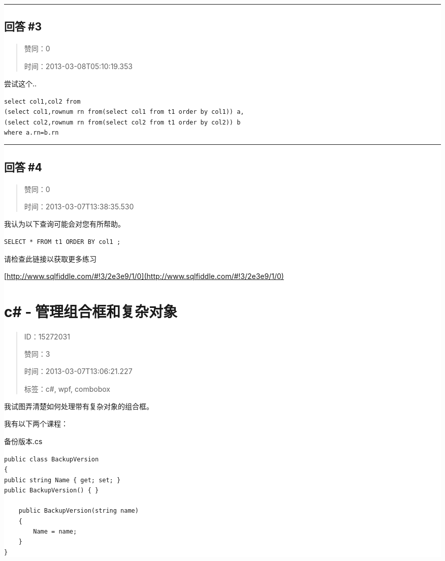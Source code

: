 * * *

## 回答 #3

> 赞同：0
> 
> 时间：2013-03-08T05:10:19.353

尝试这个..

```
select col1,col2 from
(select col1,rownum rn from(select col1 from t1 order by col1)) a,
(select col2,rownum rn from(select col2 from t1 order by col2)) b
where a.rn=b.rn 
```

* * *

## 回答 #4

> 赞同：0
> 
> 时间：2013-03-07T13:38:35.530

我认为以下查询可能会对您有所帮助。

```
SELECT * FROM t1 ORDER BY col1 ; 
```

请检查此链接以获取更多练习

[http://www.sqlfiddle.com/#!3/2e3e9/1/0](http://www.sqlfiddle.com/#!3/2e3e9/1/0)

# c# - 管理组合框和复杂对象

> ID：15272031
> 
> 赞同：3
> 
> 时间：2013-03-07T13:06:21.227
> 
> 标签：c#, wpf, combobox

我试图弄清楚如何处理带有复杂对象的组合框。

我有以下两个课程：

备份版本.cs

```
public class BackupVersion
{
public string Name { get; set; }
public BackupVersion() { }

    public BackupVersion(string name)
    {
        Name = name;
    }
} 
```
